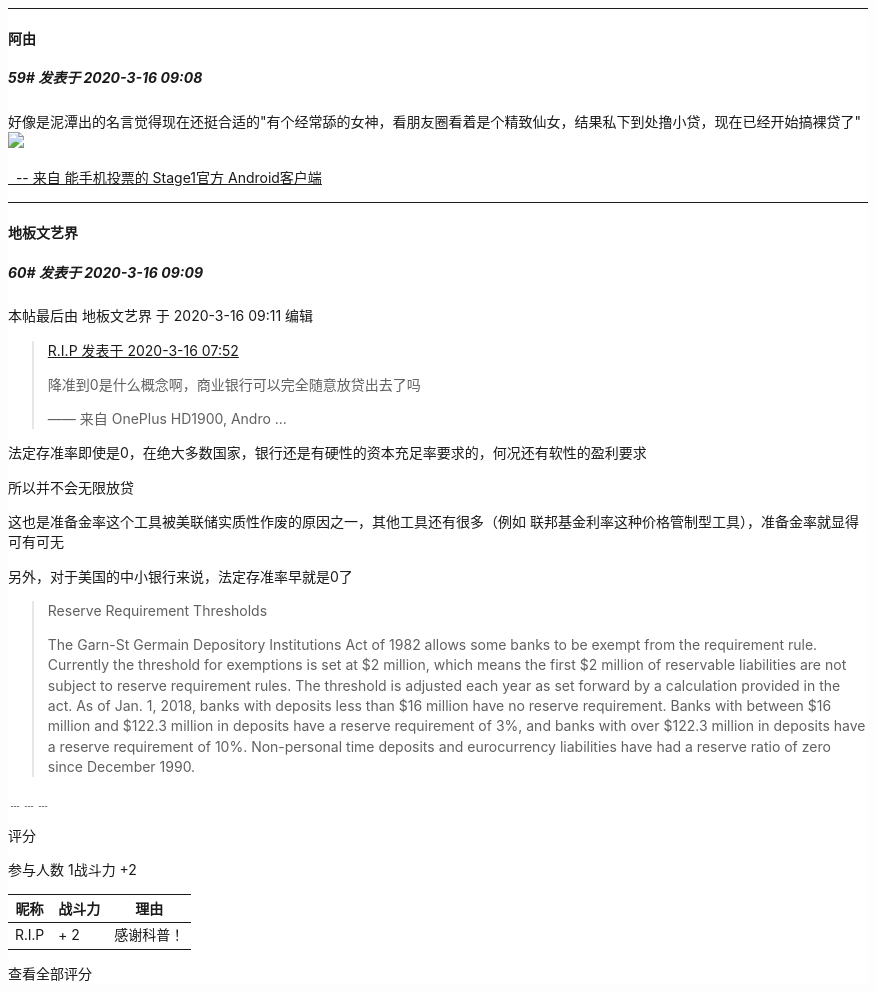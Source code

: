 
-----

####  阿由  
##### 59#       发表于 2020-3-16 09:08


好像是泥潭出的名言觉得现在还挺合适的"有个经常舔的女神，看朋友圈看着是个精致仙女，结果私下到处撸小贷，现在已经开始搞裸贷了"<img src="https://static.saraba1st.com/image/smiley/face2017/034.png" referrerpolicy="no-referrer">

[  -- 来自 能手机投票的 Stage1官方 Android客户端](https://www.coolapk.com/apk/140634)


-----

####  地板文艺界  
##### 60#       发表于 2020-3-16 09:09


 本帖最后由 地板文艺界 于 2020-3-16 09:11 编辑 
<blockquote><a href="httphttps://bbs.saraba1st.com/2b/forum.php?mod=redirect&amp;goto=findpost&amp;pid=46752682&amp;ptid=1919072" target="_blank">R.I.P 发表于 2020-3-16 07:52</a>

降准到0是什么概念啊，商业银行可以完全随意放贷出去了吗


—— 来自 OnePlus HD1900, Andro ...</blockquote>
法定存准率即使是0，在绝大多数国家，银行还是有硬性的资本充足率要求的，何况还有软性的盈利要求

所以并不会无限放贷


这也是准备金率这个工具被美联储实质性作废的原因之一，其他工具还有很多（例如 联邦基金利率这种价格管制型工具），准备金率就显得可有可无


另外，对于美国的中小银行来说，法定存准率早就是0了
 <blockquote>Reserve Requirement Thresholds

The Garn-St Germain Depository Institutions Act of 1982 allows some banks to be exempt from the requirement rule. Currently the threshold for exemptions is set at $2 million, which means the first $2 million of reservable liabilities are not subject to reserve requirement rules. The threshold is adjusted each year as set forward by a calculation provided in the act. As of Jan. 1, 2018, banks with deposits less than $16 million have no reserve requirement. Banks with between $16 million and $122.3 million in deposits have a reserve requirement of 3%, and banks with over $122.3 million in deposits have a reserve requirement of 10%. Non-personal time deposits and eurocurrency liabilities have had a reserve ratio of zero since December 1990.</blockquote>


﹍﹍﹍

评分


 参与人数 1战斗力 +2

|昵称|战斗力|理由|
|----|---|---|
| R.I.P| + 2|感谢科普！|


查看全部评分
